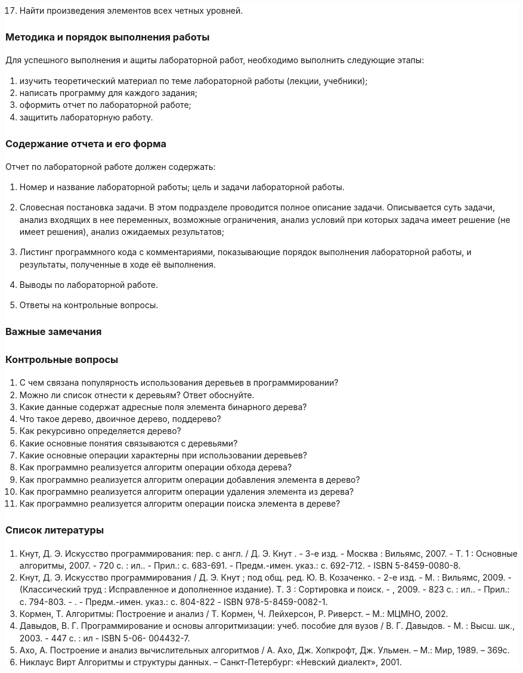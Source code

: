 17. Найти произведения элементов всех четных уровней.


### Методика и порядок выполнения работы

Для успешного выполнения и ащиты лабораторной работ, необходимо выполнить следующие этапы:

1. изучить теоретический материал по теме лабораторной работы (лекции, учебники);
2. написать программу для каждого задания;
3. оформить отчет по лабораторной работе;
4. защитить лабораторную работу.


### Содержание отчета и его форма

Отчет по лабораторной работе должен содержать:

1. Номер и название лабораторной работы; цель и задачи лабораторной работы.

2.  Словесная постановка задачи.
    В этом подразделе проводится полное описание задачи.
    Описывается суть задачи, анализ входящих в нее переменных, возможные ограничения, анализ условий
    при которых задача имеет решение (не имеет решения), анализ ожидаемых результатов;

3.  Листинг программного кода с комментариями, показывающие порядок выполнения лабораторной работы, и результаты, полученные в ходе её выполнения.

4. Выводы по лабораторной работе.

5. Ответы на контрольные вопросы.


### Важные замечания



### Контрольные вопросы

1. С чем связана популярность использования деревьев в программировании?
2. Можно ли список отнести к деревьям? Ответ обоснуйте.
3. Какие данные содержат адресные поля элемента бинарного дерева?
4. Что такое дерево, двоичное дерево, поддерево?
5. Как рекурсивно определяется дерево?
6. Какие основные понятия связываются с деревьями?
7. Какие основные операции характерны при использовании деревьев?
8. Как программно реализуется алгоритм операции обхода дерева?
9.  Как программно реализуется алгоритм операции добавления элемента в дерево?
10. Как программно реализуется алгоритм операции удаления элемента из дерева?
11. Как программно реализуется  алгоритм операции поиска элемента в дереве?


### Список литературы

1. Кнут, Д. Э. Искусство программирования: пер. с англ. / Д. Э. Кнут . - 3-е изд. - Москва : Вильямс, 2007. - Т. 1 : Основные алгоритмы, 2007. - 720 с. : ил.. - Прил.: с. 683-691. - Предм.-имен. указ.: с. 692-712. - ISBN 5-8459-0080-8.
2. Кнут, Д. Э. Искусство программирования / Д. Э. Кнут ; под общ. ред. Ю. В. Козаченко. - 2-е изд. - М. : Вильямс, 2009. - (Классический труд : Исправленное и дополненное издание). Т. 3 : Сортировка и поиск. - , 2009. - 823 с. : ил.. - Прил.: с. 794-803. - . - Предм.-имен. указ.: с. 804-822 - ISBN 978-5-8459-0082-1.
3. Кормен, Т. Алгоритмы: Построение и анализ / Т. Кормен, Ч. Лейхерсон, Р. Риверст. – М.: МЦМНО, 2002.
4. Давыдов, В. Г.  Программирование и основы алгоритмизации: учеб.
пособие для вузов / В. Г. Давыдов. - М. : Высш. шк., 2003. - 447 с. : ил - ISBN 5-06-
004432-7.
5. Ахо, А. Построение и анализ вычислительных алгоритмов / А. Ахо, Дж. Хопкрофт, Дж. Ульмен. – М.: Мир, 1989. – 369с.
6. Никлаус Вирт Алгоритмы и структуры данных. – Санкт-Петербург: «Невский диалект», 2001.
